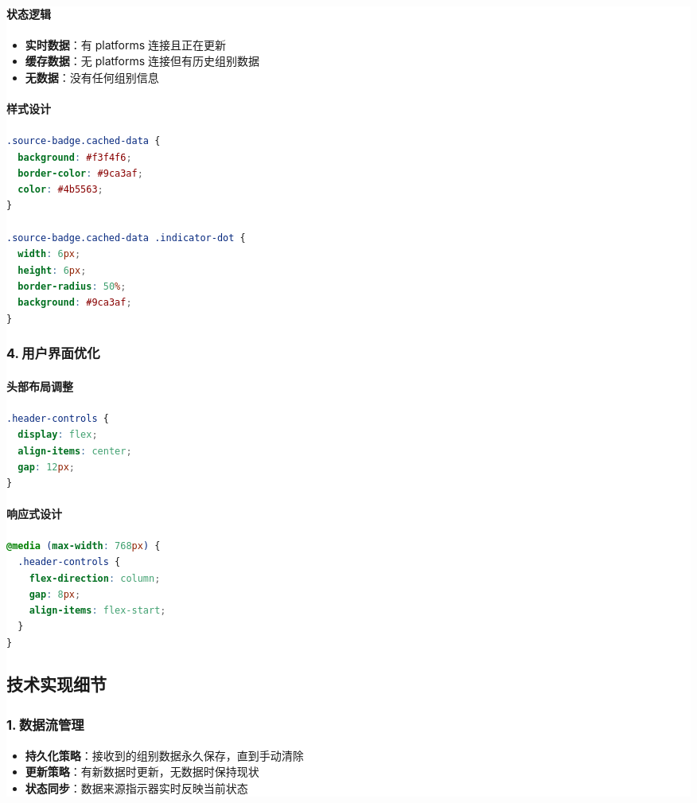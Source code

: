 #### 状态逻辑

- **实时数据**：有 platforms 连接且正在更新
- **缓存数据**：无 platforms 连接但有历史组别数据
- **无数据**：没有任何组别信息

#### 样式设计

```css
.source-badge.cached-data {
  background: #f3f4f6;
  border-color: #9ca3af;
  color: #4b5563;
}

.source-badge.cached-data .indicator-dot {
  width: 6px;
  height: 6px;
  border-radius: 50%;
  background: #9ca3af;
}
```

### 4. 用户界面优化

#### 头部布局调整

```css
.header-controls {
  display: flex;
  align-items: center;
  gap: 12px;
}
```

#### 响应式设计

```css
@media (max-width: 768px) {
  .header-controls {
    flex-direction: column;
    gap: 8px;
    align-items: flex-start;
  }
}
```

## 技术实现细节

### 1. 数据流管理

- **持久化策略**：接收到的组别数据永久保存，直到手动清除
- **更新策略**：有新数据时更新，无数据时保持现状
- **状态同步**：数据来源指示器实时反映当前状态
